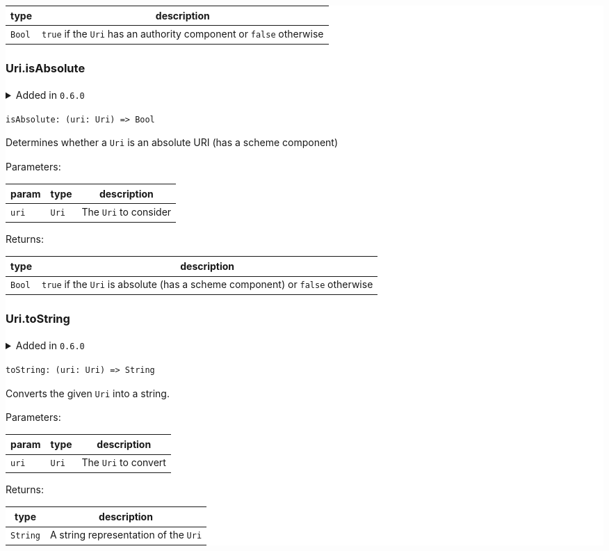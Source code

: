 | type   | description                                                         |
| ------ | ------------------------------------------------------------------- |
| `Bool` | `true` if the `Uri` has an authority component or `false` otherwise |

### Uri.**isAbsolute**

<details disabled><summary tabindex="-1">Added in <code>0.6.0</code></summary></details>

```grain
isAbsolute: (uri: Uri) => Bool
```

Determines whether a `Uri` is an absolute URI (has a scheme component)

Parameters:

| param | type  | description           |
| ----- | ----- | --------------------- |
| `uri` | `Uri` | The `Uri` to consider |

Returns:

| type   | description                                                                   |
| ------ | ----------------------------------------------------------------------------- |
| `Bool` | `true` if the `Uri` is absolute (has a scheme component) or `false` otherwise |

### Uri.**toString**

<details disabled><summary tabindex="-1">Added in <code>0.6.0</code></summary></details>

```grain
toString: (uri: Uri) => String
```

Converts the given `Uri` into a string.

Parameters:

| param | type  | description          |
| ----- | ----- | -------------------- |
| `uri` | `Uri` | The `Uri` to convert |

Returns:

| type     | description                          |
| -------- | ------------------------------------ |
| `String` | A string representation of the `Uri` |

